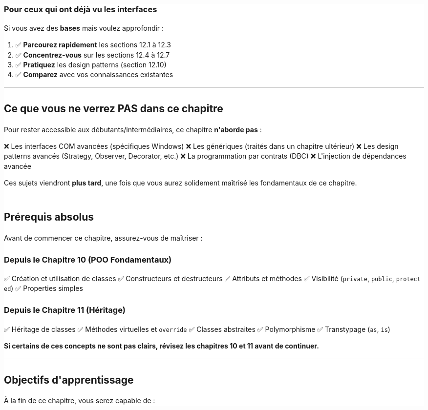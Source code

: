 ### Pour ceux qui ont déjà vu les interfaces

Si vous avez des **bases** mais voulez approfondir :

1. ✅ **Parcourez rapidement** les sections 12.1 à 12.3
2. ✅ **Concentrez-vous** sur les sections 12.4 à 12.7
3. ✅ **Pratiquez** les design patterns (section 12.10)
4. ✅ **Comparez** avec vos connaissances existantes

---

## Ce que vous ne verrez PAS dans ce chapitre

Pour rester accessible aux débutants/intermédiaires, ce chapitre **n'aborde pas** :

❌ Les interfaces COM avancées (spécifiques Windows)
❌ Les génériques (traités dans un chapitre ultérieur)
❌ Les design patterns avancés (Strategy, Observer, Decorator, etc.)
❌ La programmation par contrats (DBC)
❌ L'injection de dépendances avancée

Ces sujets viendront **plus tard**, une fois que vous aurez solidement maîtrisé les fondamentaux de ce chapitre.

---

## Prérequis absolus

Avant de commencer ce chapitre, assurez-vous de maîtriser :

### Depuis le Chapitre 10 (POO Fondamentaux)
✅ Création et utilisation de classes
✅ Constructeurs et destructeurs
✅ Attributs et méthodes
✅ Visibilité (`private`, `public`, `protected`)
✅ Properties simples

### Depuis le Chapitre 11 (Héritage)
✅ Héritage de classes
✅ Méthodes virtuelles et `override`
✅ Classes abstraites
✅ Polymorphisme
✅ Transtypage (`as`, `is`)

**Si certains de ces concepts ne sont pas clairs, révisez les chapitres 10 et 11 avant de continuer.**

---

## Objectifs d'apprentissage

À la fin de ce chapitre, vous serez capable de :
